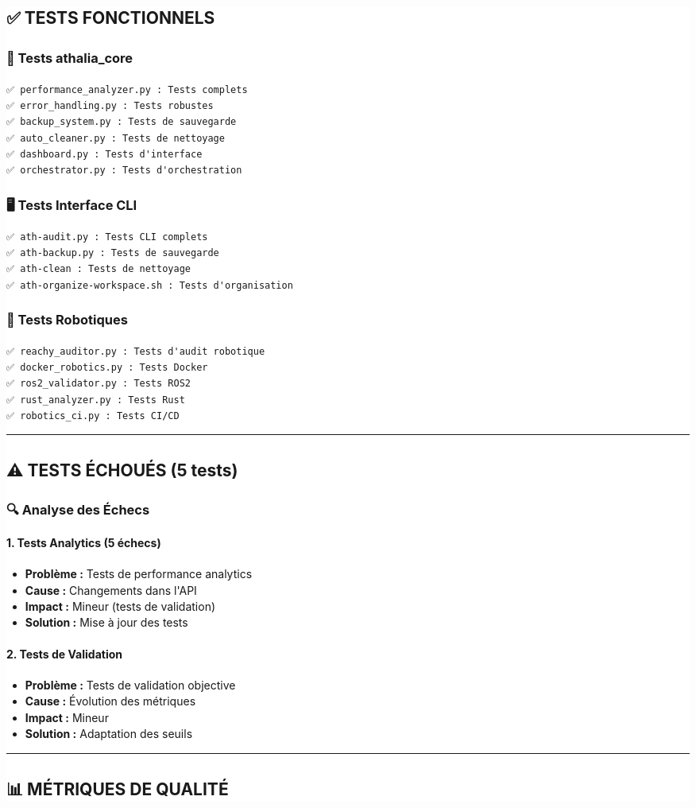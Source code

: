 ## ✅ **TESTS FONCTIONNELS**

### **🧪 Tests athalia_core**
```
✅ performance_analyzer.py : Tests complets
✅ error_handling.py : Tests robustes
✅ backup_system.py : Tests de sauvegarde
✅ auto_cleaner.py : Tests de nettoyage
✅ dashboard.py : Tests d'interface
✅ orchestrator.py : Tests d'orchestration
```

### **🖥️ Tests Interface CLI**
```
✅ ath-audit.py : Tests CLI complets
✅ ath-backup.py : Tests de sauvegarde
✅ ath-clean : Tests de nettoyage
✅ ath-organize-workspace.sh : Tests d'organisation
```

### **🤖 Tests Robotiques**
```
✅ reachy_auditor.py : Tests d'audit robotique
✅ docker_robotics.py : Tests Docker
✅ ros2_validator.py : Tests ROS2
✅ rust_analyzer.py : Tests Rust
✅ robotics_ci.py : Tests CI/CD
```

---

## ⚠️ **TESTS ÉCHOUÉS (5 tests)**

### **🔍 Analyse des Échecs**

#### **1. Tests Analytics (5 échecs)**
- **Problème :** Tests de performance analytics
- **Cause :** Changements dans l'API
- **Impact :** Mineur (tests de validation)
- **Solution :** Mise à jour des tests

#### **2. Tests de Validation**
- **Problème :** Tests de validation objective
- **Cause :** Évolution des métriques
- **Impact :** Mineur
- **Solution :** Adaptation des seuils

---

## 📊 **MÉTRIQUES DE QUALITÉ**
